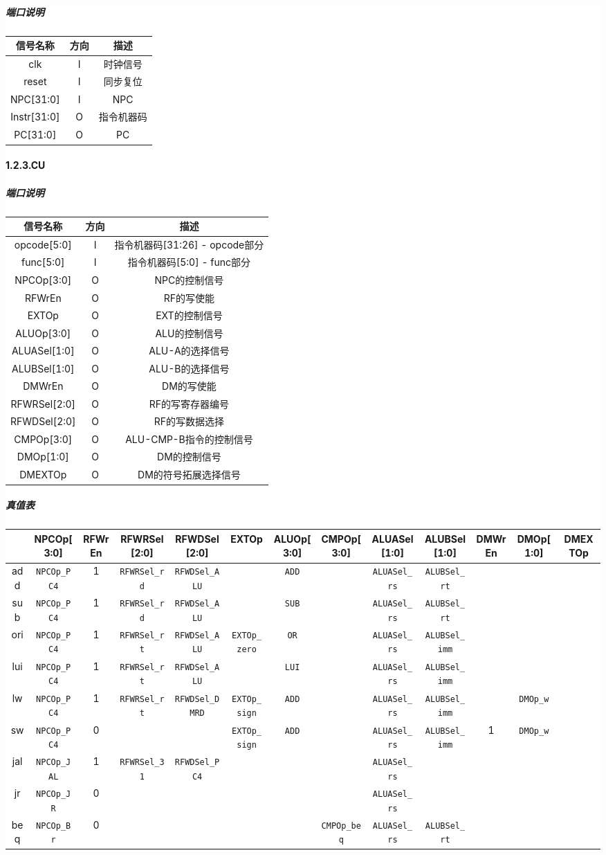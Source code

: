 ##### 端口说明

|  信号名称   | 方向 |    描述    |
| :---------: | :--: | :--------: |
|     clk     |  I   |  时钟信号  |
|    reset    |  I   |  同步复位  |
|  NPC[31:0]  |  I   |    NPC     |
| Instr[31:0] |  O   | 指令机器码 |
|  PC[31:0]   |  O   |     PC     |



#### 1.2.3.CU

##### 端口说明

|   信号名称   | 方向 |              描述              |
| :----------: | :--: | :----------------------------: |
| opcode[5:0]  |  I   | 指令机器码[31:26] - opcode部分 |
|  func[5:0]   |  I   |   指令机器码[5:0] - func部分   |
|  NPCOp[3:0]  |  O   |         NPC的控制信号          |
|    RFWrEn    |  O   |           RF的写使能           |
|    EXTOp     |  O   |         EXT的控制信号          |
|  ALUOp[3:0]  |  O   |         ALU的控制信号          |
| ALUASel[1:0] |  O   |        ALU-A的选择信号         |
| ALUBSel[1:0] |  O   |        ALU-B的选择信号         |
|    DMWrEn    |  O   |           DM的写使能           |
| RFWRSel[2:0] |  O   |        RF的写寄存器编号        |
| RFWDSel[2:0] |  O   |         RF的写数据选择         |
|  CMPOp[3:0]  |  O   |    ALU-CMP-B指令的控制信号     |
|  DMOp[1:0]   |  O   |          DM的控制信号          |
|   DMEXTOp    |  O   |      DM的符号拓展选择信号      |

##### 真值表

|      | NPCOp[3:0]  | RFWrEn | RFWRSel[2:0] |  RFWDSel[2:0]  |    EXTOp     | ALUOp[3:0] | CMPOp[3:0]  | ALUASel[1:0] | ALUBSel[1:0]  | DMWrEn | DMOp[1:0] | DMEXTOp |
| :--: | :---------: | :----: | :----------: | :------------: | :----------: | :--------: | :---------: | :----------: | :-----------: | :----: | :-------: | :-----: |
| add  | `NPCOp_PC4` |   1    | `RFWRSel_rd` | `RFWDSel_ALU`  |              |   `ADD`    |             | `ALUASel_rs` | `ALUBSel_rt`  |        |           |         |
| sub  | `NPCOp_PC4` |   1    | `RFWRSel_rd` | `RFWDSel_ALU`  |              |   `SUB`    |             | `ALUASel_rs` | `ALUBSel_rt`  |        |           |         |
| ori  | `NPCOp_PC4` |   1    | `RFWRSel_rt` | `RFWDSel_ALU`  | `EXTOp_zero` |    `OR`    |             | `ALUASel_rs` | `ALUBSel_imm` |        |           |         |
| lui  | `NPCOp_PC4` |   1    | `RFWRSel_rt` | `RFWDSel_ALU`  |              |   `LUI`    |             | `ALUASel_rs` | `ALUBSel_imm` |        |           |         |
|  lw  | `NPCOp_PC4` |   1    | `RFWRSel_rt` | `RFWDSel_DMRD` | `EXTOp_sign` |   `ADD`    |             | `ALUASel_rs` | `ALUBSel_imm` |        | `DMOp_w`  |         |
|  sw  | `NPCOp_PC4` |   0    |              |                | `EXTOp_sign` |   `ADD`    |             | `ALUASel_rs` | `ALUBSel_imm` |   1    | `DMOp_w`  |         |
| jal  | `NPCOp_JAL` |   1    | `RFWRSel_31` | `RFWDSel_PC4`  |              |            |             | `ALUASel_rs` |               |        |           |         |
|  jr  | `NPCOp_JR`  |   0    |              |                |              |            |             | `ALUASel_rs` |               |        |           |         |
| beq  | `NPCOp_Br`  |   0    |              |                |              |            | `CMPOp_beq` | `ALUASel_rs` | `ALUBSel_rt`  |        |           |         |
